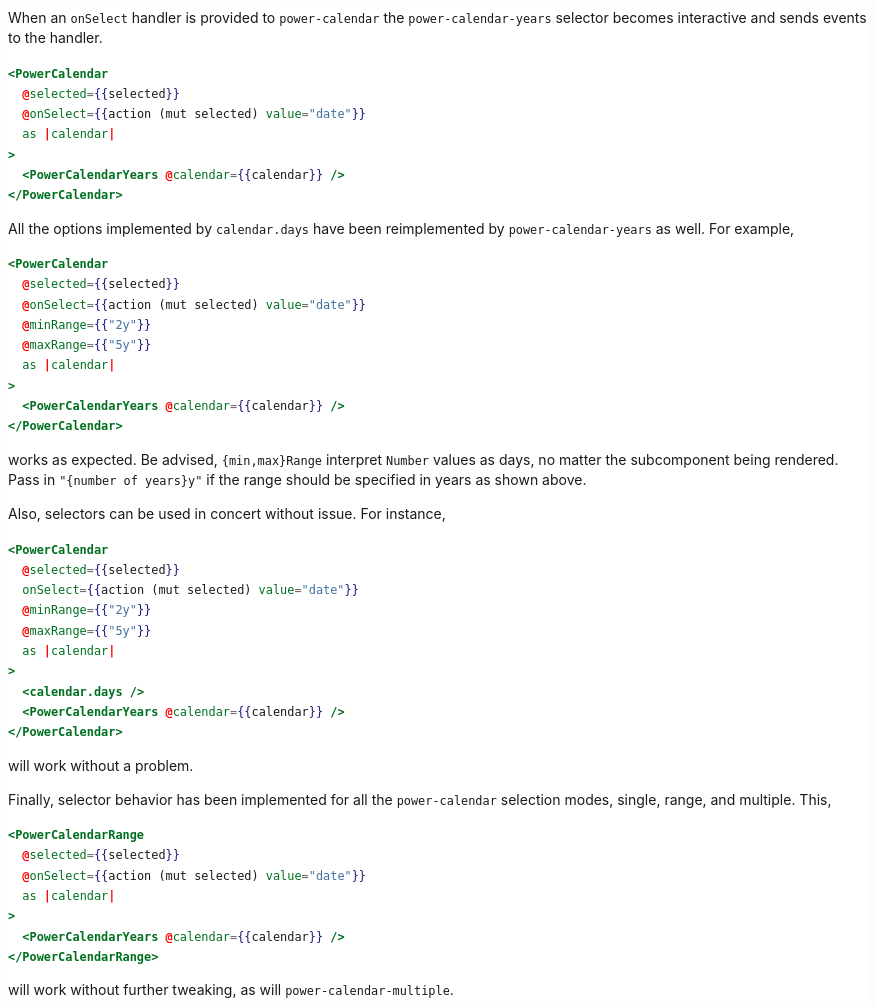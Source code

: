 When an `onSelect` handler is provided to `power-calendar` the `power-calendar-years` selector becomes interactive and sends events to the handler.
```hbs
<PowerCalendar 
  @selected={{selected}}
  @onSelect={{action (mut selected) value="date"}}
  as |calendar|
>
  <PowerCalendarYears @calendar={{calendar}} />
</PowerCalendar>
```

All the options implemented by `calendar.days` have been reimplemented by `power-calendar-years` as well.  For example,
```hbs
<PowerCalendar 
  @selected={{selected}}
  @onSelect={{action (mut selected) value="date"}}
  @minRange={{"2y"}}
  @maxRange={{"5y"}}
  as |calendar|
>
  <PowerCalendarYears @calendar={{calendar}} />
</PowerCalendar>
```
works as expected.  Be advised, `{min,max}Range` interpret `Number` values as days, no matter the subcomponent being rendered.  Pass in `"{number of years}y"` if the range should be specified in years as shown above.

Also, selectors can be used in concert without issue.  For instance,
```hbs
<PowerCalendar 
  @selected={{selected}}
  onSelect={{action (mut selected) value="date"}}
  @minRange={{"2y"}}
  @maxRange={{"5y"}}
  as |calendar|
>
  <calendar.days />
  <PowerCalendarYears @calendar={{calendar}} />
</PowerCalendar>
```
will work without a problem.

Finally, selector behavior has been implemented for all the `power-calendar` selection modes, single, range, and multiple. This,
```hbs
<PowerCalendarRange
  @selected={{selected}}
  @onSelect={{action (mut selected) value="date"}}
  as |calendar|
>
  <PowerCalendarYears @calendar={{calendar}} />
</PowerCalendarRange>
```
will work without further tweaking, as will `power-calendar-multiple`.
